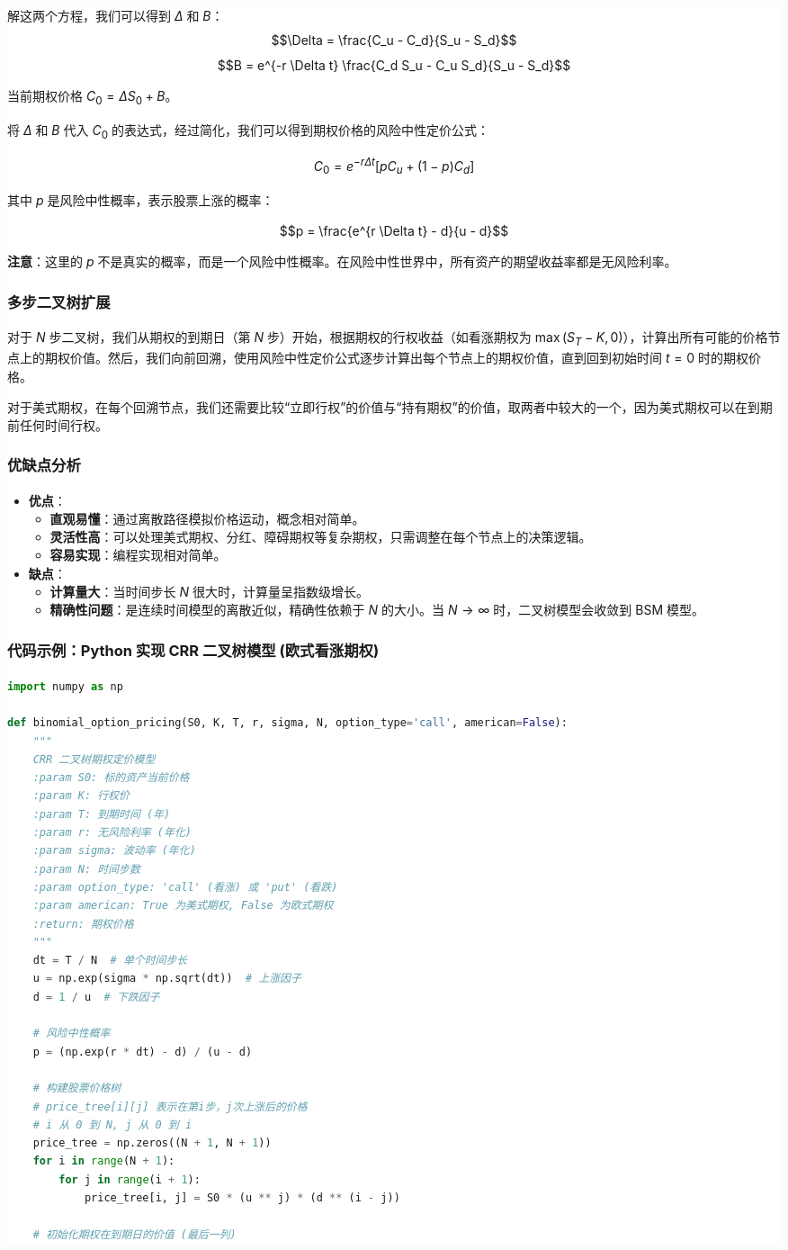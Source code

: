 解这两个方程，我们可以得到 $\Delta$ 和 $B$：
$$\Delta = \frac{C_u - C_d}{S_u - S_d}$$
$$B = e^{-r \Delta t} \frac{C_d S_u - C_u S_d}{S_u - S_d}$$

当前期权价格 $C_0 = \Delta S_0 + B$。

将 $\Delta$ 和 $B$ 代入 $C_0$ 的表达式，经过简化，我们可以得到期权价格的风险中性定价公式：

$$C_0 = e^{-r \Delta t} [p C_u + (1-p) C_d]$$

其中 $p$ 是风险中性概率，表示股票上涨的概率：

$$p = \frac{e^{r \Delta t} - d}{u - d}$$

**注意**：这里的 $p$ 不是真实的概率，而是一个风险中性概率。在风险中性世界中，所有资产的期望收益率都是无风险利率。

### 多步二叉树扩展

对于 $N$ 步二叉树，我们从期权的到期日（第 $N$ 步）开始，根据期权的行权收益（如看涨期权为 $\max(S_T - K, 0)$），计算出所有可能的价格节点上的期权价值。然后，我们向前回溯，使用风险中性定价公式逐步计算出每个节点上的期权价值，直到回到初始时间 $t=0$ 时的期权价格。

对于美式期权，在每个回溯节点，我们还需要比较“立即行权”的价值与“持有期权”的价值，取两者中较大的一个，因为美式期权可以在到期前任何时间行权。

### 优缺点分析

*   **优点**：
    *   **直观易懂**：通过离散路径模拟价格运动，概念相对简单。
    *   **灵活性高**：可以处理美式期权、分红、障碍期权等复杂期权，只需调整在每个节点上的决策逻辑。
    *   **容易实现**：编程实现相对简单。
*   **缺点**：
    *   **计算量大**：当时间步长 $N$ 很大时，计算量呈指数级增长。
    *   **精确性问题**：是连续时间模型的离散近似，精确性依赖于 $N$ 的大小。当 $N \to \infty$ 时，二叉树模型会收敛到 BSM 模型。

### 代码示例：Python 实现 CRR 二叉树模型 (欧式看涨期权)

```python
import numpy as np

def binomial_option_pricing(S0, K, T, r, sigma, N, option_type='call', american=False):
    """
    CRR 二叉树期权定价模型
    :param S0: 标的资产当前价格
    :param K: 行权价
    :param T: 到期时间 (年)
    :param r: 无风险利率 (年化)
    :param sigma: 波动率 (年化)
    :param N: 时间步数
    :param option_type: 'call' (看涨) 或 'put' (看跌)
    :param american: True 为美式期权, False 为欧式期权
    :return: 期权价格
    """
    dt = T / N  # 单个时间步长
    u = np.exp(sigma * np.sqrt(dt))  # 上涨因子
    d = 1 / u  # 下跌因子
    
    # 风险中性概率
    p = (np.exp(r * dt) - d) / (u - d)
    
    # 构建股票价格树
    # price_tree[i][j] 表示在第i步，j次上涨后的价格
    # i 从 0 到 N, j 从 0 到 i
    price_tree = np.zeros((N + 1, N + 1))
    for i in range(N + 1):
        for j in range(i + 1):
            price_tree[i, j] = S0 * (u ** j) * (d ** (i - j))
            
    # 初始化期权在到期日的价值 (最后一列)
```